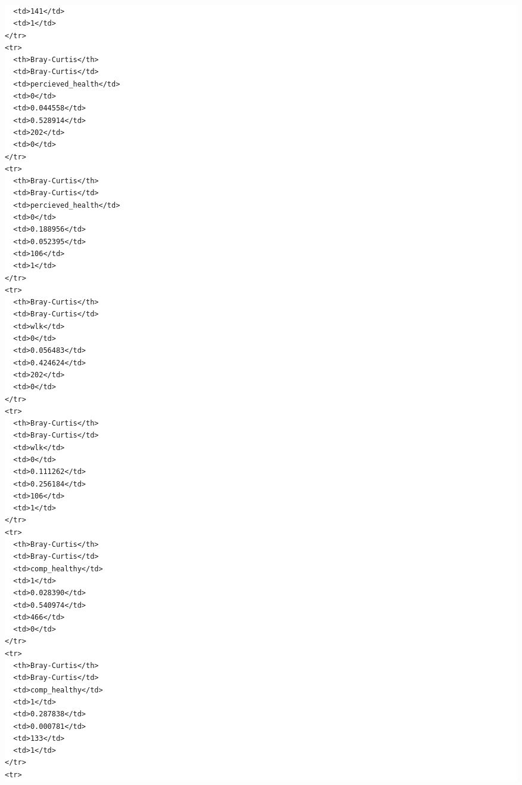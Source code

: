       <td>141</td>
      <td>1</td>
    </tr>
    <tr>
      <th>Bray-Curtis</th>
      <td>Bray-Curtis</td>
      <td>percieved_health</td>
      <td>0</td>
      <td>0.044558</td>
      <td>0.528914</td>
      <td>202</td>
      <td>0</td>
    </tr>
    <tr>
      <th>Bray-Curtis</th>
      <td>Bray-Curtis</td>
      <td>percieved_health</td>
      <td>0</td>
      <td>0.188956</td>
      <td>0.052395</td>
      <td>106</td>
      <td>1</td>
    </tr>
    <tr>
      <th>Bray-Curtis</th>
      <td>Bray-Curtis</td>
      <td>wlk</td>
      <td>0</td>
      <td>0.056483</td>
      <td>0.424624</td>
      <td>202</td>
      <td>0</td>
    </tr>
    <tr>
      <th>Bray-Curtis</th>
      <td>Bray-Curtis</td>
      <td>wlk</td>
      <td>0</td>
      <td>0.111262</td>
      <td>0.256184</td>
      <td>106</td>
      <td>1</td>
    </tr>
    <tr>
      <th>Bray-Curtis</th>
      <td>Bray-Curtis</td>
      <td>comp_healthy</td>
      <td>1</td>
      <td>0.028390</td>
      <td>0.540974</td>
      <td>466</td>
      <td>0</td>
    </tr>
    <tr>
      <th>Bray-Curtis</th>
      <td>Bray-Curtis</td>
      <td>comp_healthy</td>
      <td>1</td>
      <td>0.287838</td>
      <td>0.000781</td>
      <td>133</td>
      <td>1</td>
    </tr>
    <tr>